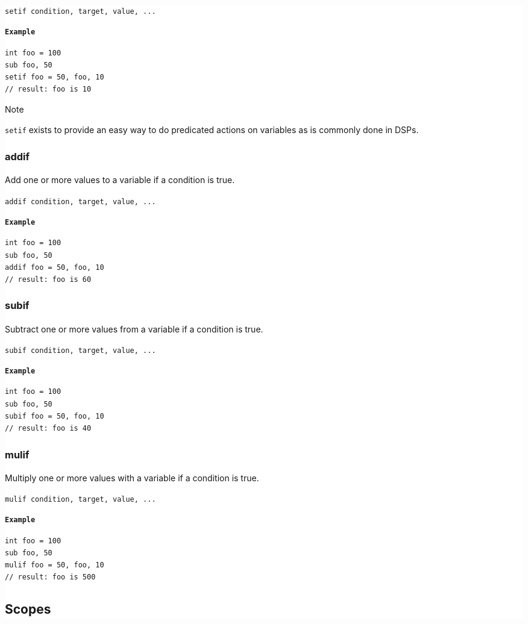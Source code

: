 `setif condition, target, value, ...`

**`Example`**
```
int foo = 100
sub foo, 50
setif foo = 50, foo, 10
// result: foo is 10
```

> [!Note]
> `setif` exists to provide an easy way to do predicated actions on variables as is commonly done in DSPs.

### addif 

Add one or more values to a variable if a condition is true.

`addif condition, target, value, ...`

**`Example`**
```
int foo = 100
sub foo, 50
addif foo = 50, foo, 10
// result: foo is 60
```

### subif 

Subtract one or more values from a variable if a condition is true.

`subif condition, target, value, ...`

**`Example`**
```
int foo = 100
sub foo, 50
subif foo = 50, foo, 10
// result: foo is 40
```

### mulif

Multiply one or more values with a variable if a condition is true.

`mulif condition, target, value, ...`

**`Example`**
```
int foo = 100
sub foo, 50
mulif foo = 50, foo, 10
// result: foo is 500
```

## Scopes
